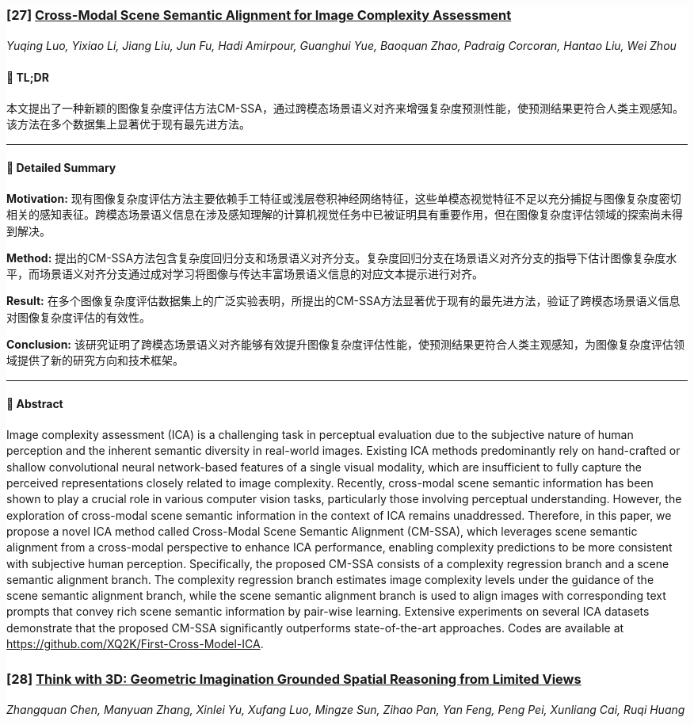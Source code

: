 
### [27] [Cross-Modal Scene Semantic Alignment for Image Complexity Assessment](https://arxiv.org/abs/2510.18377)
*Yuqing Luo, Yixiao Li, Jiang Liu, Jun Fu, Hadi Amirpour, Guanghui Yue, Baoquan Zhao, Padraig Corcoran, Hantao Liu, Wei Zhou*

#### 🧩 TL;DR
本文提出了一种新颖的图像复杂度评估方法CM-SSA，通过跨模态场景语义对齐来增强复杂度预测性能，使预测结果更符合人类主观感知。该方法在多个数据集上显著优于现有最先进方法。

---

#### 📘 Detailed Summary
**Motivation:** 现有图像复杂度评估方法主要依赖手工特征或浅层卷积神经网络特征，这些单模态视觉特征不足以充分捕捉与图像复杂度密切相关的感知表征。跨模态场景语义信息在涉及感知理解的计算机视觉任务中已被证明具有重要作用，但在图像复杂度评估领域的探索尚未得到解决。

**Method:** 提出的CM-SSA方法包含复杂度回归分支和场景语义对齐分支。复杂度回归分支在场景语义对齐分支的指导下估计图像复杂度水平，而场景语义对齐分支通过成对学习将图像与传达丰富场景语义信息的对应文本提示进行对齐。

**Result:** 在多个图像复杂度评估数据集上的广泛实验表明，所提出的CM-SSA方法显著优于现有的最先进方法，验证了跨模态场景语义信息对图像复杂度评估的有效性。

**Conclusion:** 该研究证明了跨模态场景语义对齐能够有效提升图像复杂度评估性能，使预测结果更符合人类主观感知，为图像复杂度评估领域提供了新的研究方向和技术框架。

---

#### 📄 Abstract
Image complexity assessment (ICA) is a challenging task in perceptual
evaluation due to the subjective nature of human perception and the inherent
semantic diversity in real-world images. Existing ICA methods predominantly
rely on hand-crafted or shallow convolutional neural network-based features of
a single visual modality, which are insufficient to fully capture the perceived
representations closely related to image complexity. Recently, cross-modal
scene semantic information has been shown to play a crucial role in various
computer vision tasks, particularly those involving perceptual understanding.
However, the exploration of cross-modal scene semantic information in the
context of ICA remains unaddressed. Therefore, in this paper, we propose a
novel ICA method called Cross-Modal Scene Semantic Alignment (CM-SSA), which
leverages scene semantic alignment from a cross-modal perspective to enhance
ICA performance, enabling complexity predictions to be more consistent with
subjective human perception. Specifically, the proposed CM-SSA consists of a
complexity regression branch and a scene semantic alignment branch. The
complexity regression branch estimates image complexity levels under the
guidance of the scene semantic alignment branch, while the scene semantic
alignment branch is used to align images with corresponding text prompts that
convey rich scene semantic information by pair-wise learning. Extensive
experiments on several ICA datasets demonstrate that the proposed CM-SSA
significantly outperforms state-of-the-art approaches. Codes are available at
https://github.com/XQ2K/First-Cross-Model-ICA.


### [28] [Think with 3D: Geometric Imagination Grounded Spatial Reasoning from Limited Views](https://arxiv.org/abs/2510.18632)
*Zhangquan Chen, Manyuan Zhang, Xinlei Yu, Xufang Luo, Mingze Sun, Zihao Pan, Yan Feng, Peng Pei, Xunliang Cai, Ruqi Huang*
